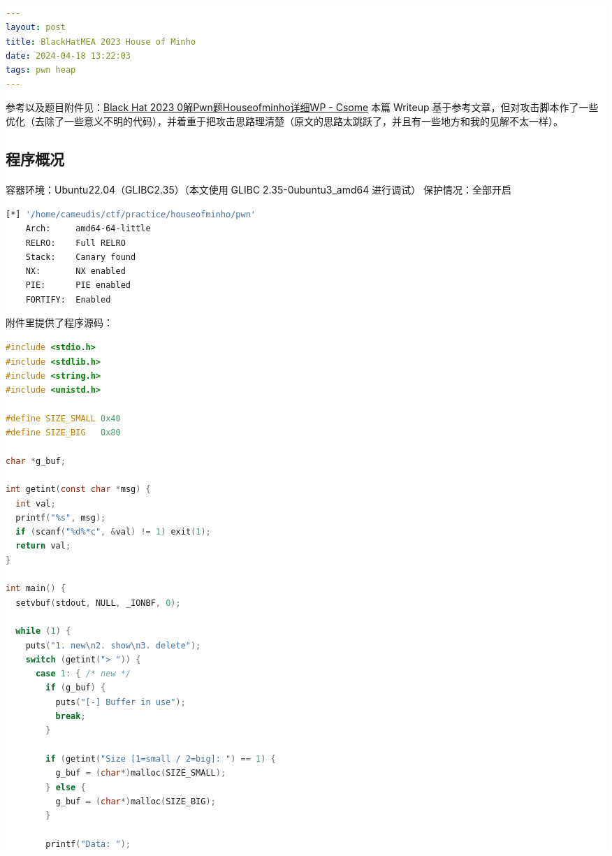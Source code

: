 ```yaml
---
layout: post
title: BlackHatMEA 2023 House of Minho
date: 2024-04-18 13:22:03
tags: pwn heap
---
```


参考以及题目附件见：[Black Hat 2023 0解Pwn题Houseofminho详细WP - Csome](https://bbs.kanxue.com/thread-279588.htm)
本篇 Writeup 基于参考文章，但对攻击脚本作了一些优化（去除了一些意义不明的代码），并着重于把攻击思路理清楚（原文的思路太跳跃了，并且有一些地方和我的见解不太一样）。

## 程序概况

容器环境：Ubuntu22.04（GLIBC2.35）（本文使用 GLIBC 2.35-0ubuntu3_amd64 进行调试）
保护情况：全部开启

```sh
[*] '/home/cameudis/ctf/practice/houseofminho/pwn'
    Arch:     amd64-64-little
    RELRO:    Full RELRO
    Stack:    Canary found
    NX:       NX enabled
    PIE:      PIE enabled
    FORTIFY:  Enabled
```

附件里提供了程序源码：

```c
#include <stdio.h>
#include <stdlib.h>
#include <string.h>
#include <unistd.h>

#define SIZE_SMALL 0x40
#define SIZE_BIG   0x80

char *g_buf;

int getint(const char *msg) {
  int val;
  printf("%s", msg);
  if (scanf("%d%*c", &val) != 1) exit(1);
  return val;
}

int main() {
  setvbuf(stdout, NULL, _IONBF, 0);

  while (1) {
    puts("1. new\n2. show\n3. delete");
    switch (getint("> ")) {
      case 1: { /* new */
        if (g_buf) {
          puts("[-] Buffer in use");
          break;
        }

        if (getint("Size [1=small / 2=big]: ") == 1) {
          g_buf = (char*)malloc(SIZE_SMALL);
        } else {
          g_buf = (char*)malloc(SIZE_BIG);
        }

        printf("Data: ");
```